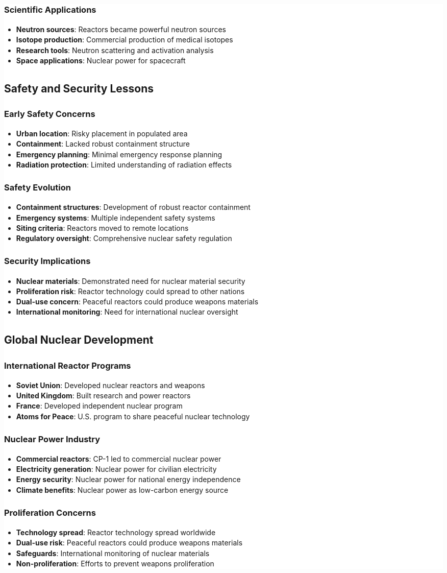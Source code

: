 ### Scientific Applications

- **Neutron sources**: Reactors became powerful neutron sources
- **Isotope production**: Commercial production of medical isotopes
- **Research tools**: Neutron scattering and activation analysis
- **Space applications**: Nuclear power for spacecraft

## Safety and Security Lessons

### Early Safety Concerns

- **Urban location**: Risky placement in populated area
- **Containment**: Lacked robust containment structure
- **Emergency planning**: Minimal emergency response planning
- **Radiation protection**: Limited understanding of radiation effects

### Safety Evolution

- **Containment structures**: Development of robust reactor containment
- **Emergency systems**: Multiple independent safety systems
- **Siting criteria**: Reactors moved to remote locations
- **Regulatory oversight**: Comprehensive nuclear safety regulation

### Security Implications

- **Nuclear materials**: Demonstrated need for nuclear material security
- **Proliferation risk**: Reactor technology could spread to other nations
- **Dual-use concern**: Peaceful reactors could produce weapons materials
- **International monitoring**: Need for international nuclear oversight

## Global Nuclear Development

### International Reactor Programs

- **Soviet Union**: Developed nuclear reactors and weapons
- **United Kingdom**: Built research and power reactors
- **France**: Developed independent nuclear program
- **Atoms for Peace**: U.S. program to share peaceful nuclear technology

### Nuclear Power Industry

- **Commercial reactors**: CP-1 led to commercial nuclear power
- **Electricity generation**: Nuclear power for civilian electricity
- **Energy security**: Nuclear power for national energy independence
- **Climate benefits**: Nuclear power as low-carbon energy source

### Proliferation Concerns

- **Technology spread**: Reactor technology spread worldwide
- **Dual-use risk**: Peaceful reactors could produce weapons materials
- **Safeguards**: International monitoring of nuclear materials
- **Non-proliferation**: Efforts to prevent weapons proliferation
